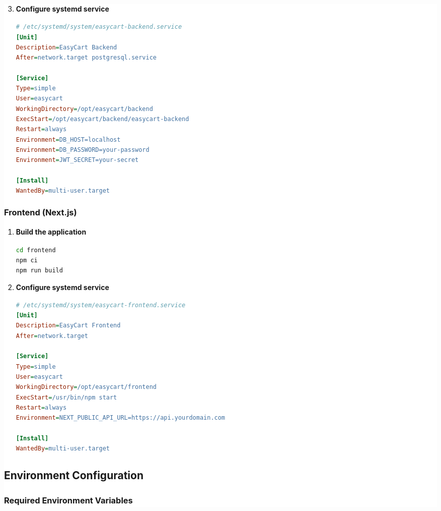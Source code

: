 3. **Configure systemd service**
   ```ini
   # /etc/systemd/system/easycart-backend.service
   [Unit]
   Description=EasyCart Backend
   After=network.target postgresql.service
   
   [Service]
   Type=simple
   User=easycart
   WorkingDirectory=/opt/easycart/backend
   ExecStart=/opt/easycart/backend/easycart-backend
   Restart=always
   Environment=DB_HOST=localhost
   Environment=DB_PASSWORD=your-password
   Environment=JWT_SECRET=your-secret
   
   [Install]
   WantedBy=multi-user.target
   ```

### Frontend (Next.js)

1. **Build the application**
   ```bash
   cd frontend
   npm ci
   npm run build
   ```

2. **Configure systemd service**
   ```ini
   # /etc/systemd/system/easycart-frontend.service
   [Unit]
   Description=EasyCart Frontend
   After=network.target
   
   [Service]
   Type=simple
   User=easycart
   WorkingDirectory=/opt/easycart/frontend
   ExecStart=/usr/bin/npm start
   Restart=always
   Environment=NEXT_PUBLIC_API_URL=https://api.yourdomain.com
   
   [Install]
   WantedBy=multi-user.target
   ```

## Environment Configuration

### Required Environment Variables
